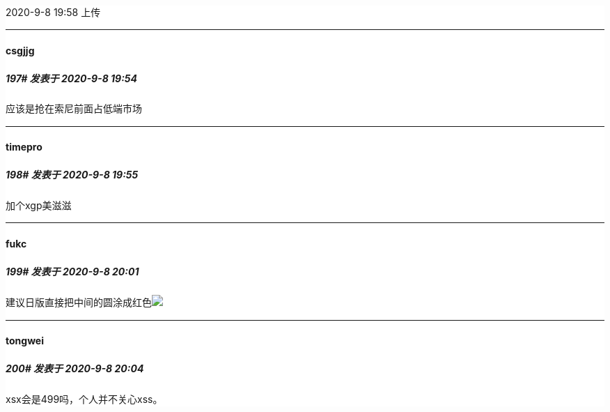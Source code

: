 2020-9-8 19:58 上传












-----

####  csgjjg  
##### 197#       发表于 2020-9-8 19:54




应该是抢在索尼前面占低端市场







-----

####  timepro  
##### 198#       发表于 2020-9-8 19:55




加个xgp美滋滋







-----

####  fukc  
##### 199#       发表于 2020-9-8 20:01




建议日版直接把中间的圆涂成红色<img src="https://static.saraba1st.com/image/smiley/goose2017/016.png" referrerpolicy="no-referrer">







-----

####  tongwei  
##### 200#       发表于 2020-9-8 20:04




xsx会是499吗，个人并不关心xss。

